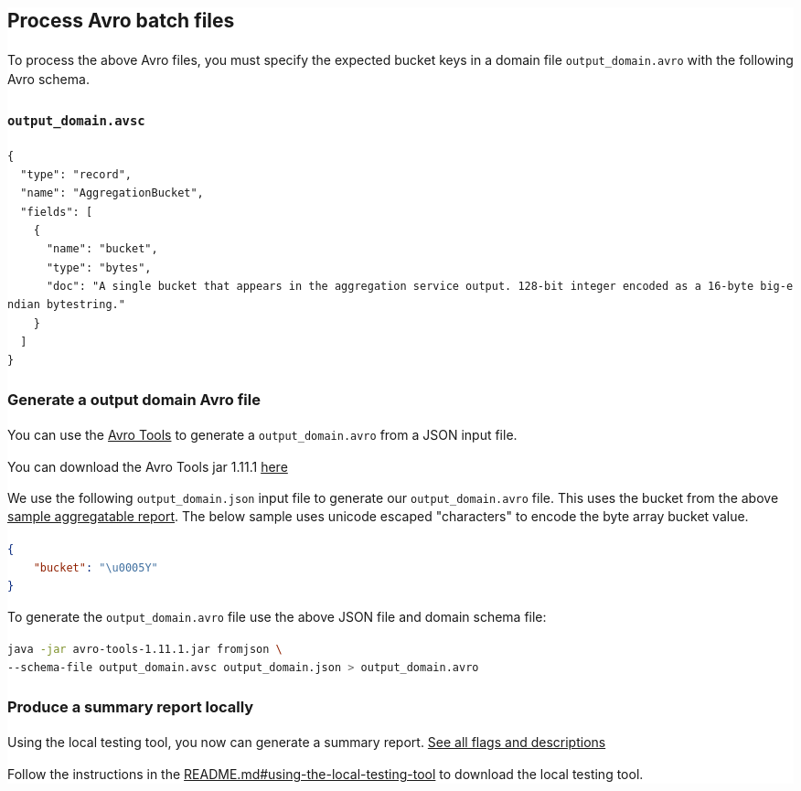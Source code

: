 ## Process Avro batch files

To process the above Avro files, you must specify the expected bucket keys in a domain file
`output_domain.avro` with the following Avro schema.

### `output_domain.avsc`

```avro
{
  "type": "record",
  "name": "AggregationBucket",
  "fields": [
    {
      "name": "bucket",
      "type": "bytes",
      "doc": "A single bucket that appears in the aggregation service output. 128-bit integer encoded as a 16-byte big-endian bytestring."
    }
  ]
}
```

### Generate a output domain Avro file

You can use the [Avro Tools](https://www.apache.org/dyn/closer.cgi/avro/) to generate a
`output_domain.avro` from a JSON input file.

You can download the Avro Tools jar 1.11.1
[here](http://archive.apache.org/dist/avro/avro-1.11.1/java/avro-tools-1.11.1.jar)

We use the following `output_domain.json` input file to generate our `output_domain.avro` file. This
uses the bucket from the above [sample aggregatable report](#aggregatable-report-sample). The below
sample uses unicode escaped "characters" to encode the byte array bucket value.

```json
{
    "bucket": "\u0005Y"
}
```

To generate the `output_domain.avro` file use the above JSON file and domain schema file:

```sh
java -jar avro-tools-1.11.1.jar fromjson \
--schema-file output_domain.avsc output_domain.json > output_domain.avro
```

### Produce a summary report locally

Using the local testing tool, you now can generate a summary report.
[See all flags and descriptions](./docs/API.md#local-testing-tool)

Follow the instructions in the
[README.md#using-the-local-testing-tool](/README.md#using-the-local-testing-tool) to download the
local testing tool.
